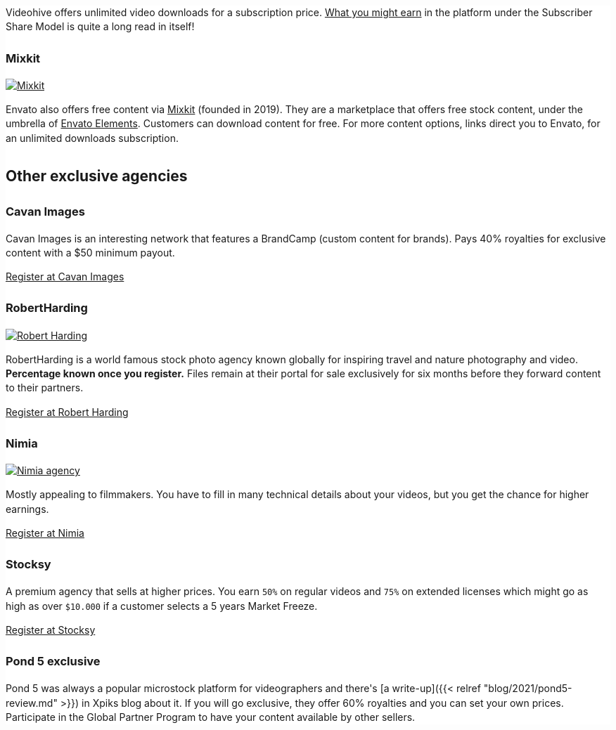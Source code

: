 Videohive offers unlimited video downloads for a subscription price. [What you might earn](https://help.author.envato.com/hc/en-us/articles/360000424883-What-is-the-Subscriber-Share-Model-) in the platform under the Subscriber Share Model is quite a long read in itself!

### Mixkit

[![Mixkit](/images/posts/2022/video-agencies/MixKit.jpg)](https://mixkit.co/)

Envato also offers free content via [Mixkit](https://mixkit.co/) (founded in 2019). They are a marketplace that offers free stock content, under the umbrella of [Envato Elements](https://elements.envato.com/). Customers can download content for free. For more content options, links direct you to Envato, for an unlimited downloads subscription.

## Other exclusive agencies

### Cavan Images

Cavan Images is an interesting network that features a BrandCamp (custom content for brands). Pays 40% royalties for exclusive content with a $50 minimum payout. 

[Register at Cavan Images](https://www.cavanimages.com/photographers/get-started)

### RobertHarding

[![Robert Harding](/images/posts/2022/microstock-video/robertharding.jpg)](https://robertharding.com/)

RobertHarding is a world famous stock photo agency known globally for inspiring travel and nature photography and video. **Percentage known once you register.** Files remain at their portal for sale exclusively for six months before they forward content to their partners.

[Register at Robert Harding](https://contributors.robertharding.com/index.php?language=en&page=register)

### Nimia

[![Nimia agency](/images/posts/2022/microstock-video/nimia.png "Nimia agency")](https://nimia.com/)

Mostly appealing to filmmakers. You have to fill in many technical details about your videos, but you get the chance for higher earnings.

[Register at Nimia](https://nimia.com/platform/)

### Stocksy

A premium agency that sells at higher prices. You earn `50%` on regular videos and `75%` on extended licenses which might go as high as over `$10.000` if a customer selects a 5 years Market Freeze.

[Register at Stocksy](https://www.stocksy.com/cta/welcome)

### Pond 5 exclusive

Pond 5 was always a popular microstock platform for videographers and there's [a write-up]({{< relref "blog/2021/pond5-review.md" >}}) in Xpiks blog about it. If you will go exclusive, they offer 60% royalties and you can set your own prices. Participate in the Global Partner Program to have your content available by other sellers.
